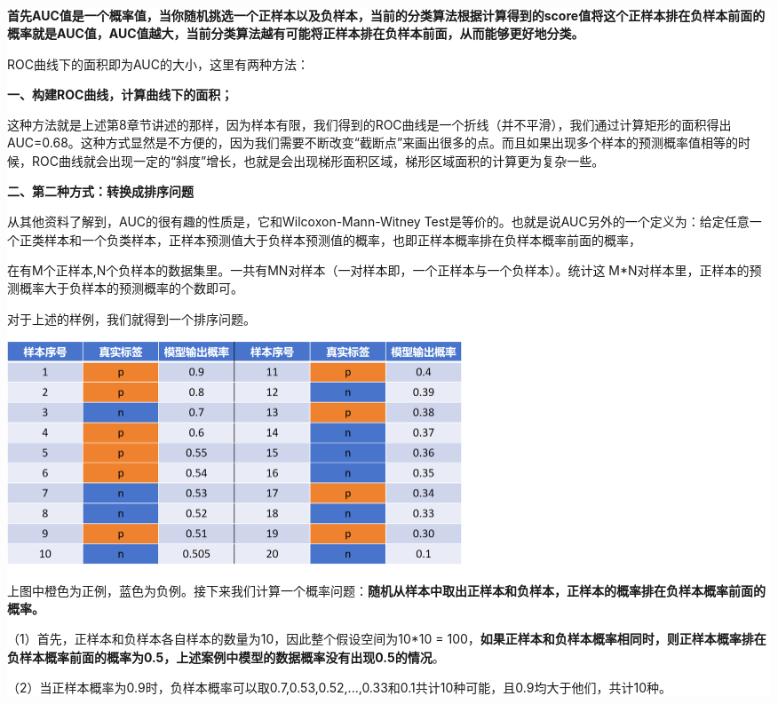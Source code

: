 **首先AUC值是一个概率值，当你随机挑选一个正样本以及负样本，当前的分类算法根据计算得到的score值将这个正样本排在负样本前面的概率就是AUC值，AUC值越大，当前分类算法越有可能将正样本排在负样本前面，从而能够更好地分类。**

ROC曲线下的面积即为AUC的大小，这里有两种方法：

**一、构建ROC曲线，计算曲线下的面积；**

这种方法就是上述第8章节讲述的那样，因为样本有限，我们得到的ROC曲线是一个折线（并不平滑），我们通过计算矩形的面积得出AUC=0.68。这种方式显然是不方便的，因为我们需要不断改变“截断点”来画出很多的点。而且如果出现多个样本的预测概率值相等的时候，ROC曲线就会出现一定的“斜度”增长，也就是会出现梯形面积区域，梯形区域面积的计算更为复杂一些。



**二、第二种方式：转换成排序问题**

从其他资料了解到，AUC的很有趣的性质是，它和Wilcoxon-Mann-Witney Test是等价的。也就是说AUC另外的一个定义为：给定任意一个正类样本和一个负类样本，正样本预测值大于负样本预测值的概率，也即正样本概率排在负样本概率前面的概率，

在有M个正样本,N个负样本的数据集里。一共有MN对样本（一对样本即，一个正样本与一个负样本）。统计这 M*N对样本里，正样本的预测概率大于负样本的预测概率的个数即可。

对于上述的样例，我们就得到一个排序问题。

<img src="18.png" alt="image-20241107153041551" style="zoom:50%;" />

上图中橙色为正例，蓝色为负例。接下来我们计算一个概率问题：**随机从样本中取出正样本和负样本，正样本的概率排在负样本概率前面的概率。**

（1）首先，正样本和负样本各自样本的数量为10，因此整个假设空间为10*10 = 100，**如果正样本和负样本概率相同时，则正样本概率排在负样本概率前面的概率为0.5，上述案例中模型的数据概率没有出现0.5的情况**。

（2）当正样本概率为0.9时，负样本概率可以取0.7,0.53,0.52,...,0.33和0.1共计10种可能，且0.9均大于他们，共计10种。
